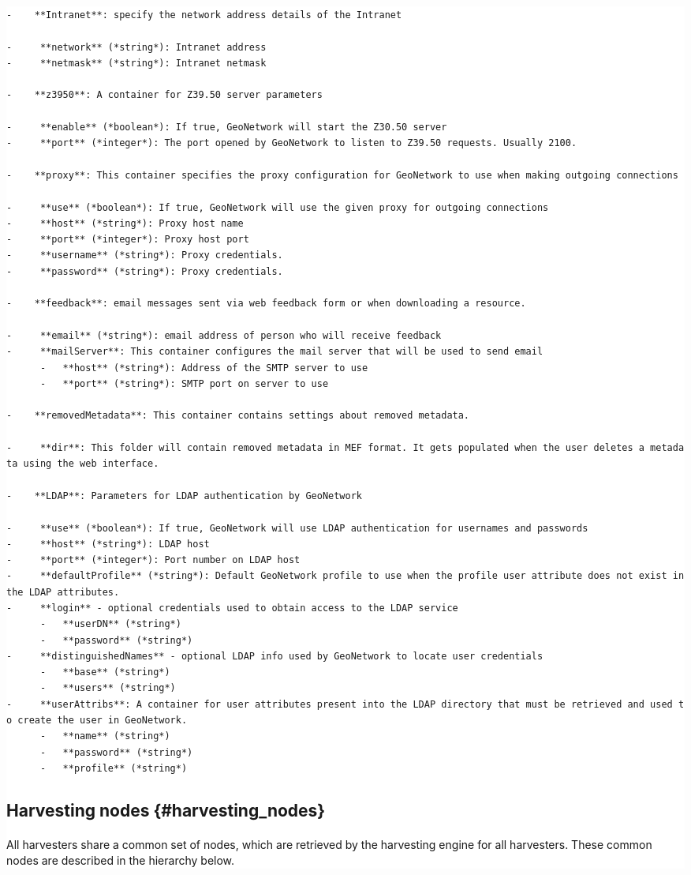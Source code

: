     -    **Intranet**: specify the network address details of the Intranet

    -     **network** (*string*): Intranet address
    -     **netmask** (*string*): Intranet netmask

    -    **z3950**: A container for Z39.50 server parameters

    -     **enable** (*boolean*): If true, GeoNetwork will start the Z30.50 server
    -     **port** (*integer*): The port opened by GeoNetwork to listen to Z39.50 requests. Usually 2100.

    -    **proxy**: This container specifies the proxy configuration for GeoNetwork to use when making outgoing connections

    -     **use** (*boolean*): If true, GeoNetwork will use the given proxy for outgoing connections
    -     **host** (*string*): Proxy host name
    -     **port** (*integer*): Proxy host port
    -     **username** (*string*): Proxy credentials.
    -     **password** (*string*): Proxy credentials.

    -    **feedback**: email messages sent via web feedback form or when downloading a resource.

    -     **email** (*string*): email address of person who will receive feedback
    -     **mailServer**: This container configures the mail server that will be used to send email
          -   **host** (*string*): Address of the SMTP server to use
          -   **port** (*string*): SMTP port on server to use

    -    **removedMetadata**: This container contains settings about removed metadata.

    -     **dir**: This folder will contain removed metadata in MEF format. It gets populated when the user deletes a metadata using the web interface.

    -    **LDAP**: Parameters for LDAP authentication by GeoNetwork

    -     **use** (*boolean*): If true, GeoNetwork will use LDAP authentication for usernames and passwords
    -     **host** (*string*): LDAP host
    -     **port** (*integer*): Port number on LDAP host
    -     **defaultProfile** (*string*): Default GeoNetwork profile to use when the profile user attribute does not exist in the LDAP attributes.
    -     **login** - optional credentials used to obtain access to the LDAP service
          -   **userDN** (*string*)
          -   **password** (*string*)
    -     **distinguishedNames** - optional LDAP info used by GeoNetwork to locate user credentials
          -   **base** (*string*)
          -   **users** (*string*)
    -     **userAttribs**: A container for user attributes present into the LDAP directory that must be retrieved and used to create the user in GeoNetwork.
          -   **name** (*string*)
          -   **password** (*string*)
          -   **profile** (*string*)

## Harvesting nodes {#harvesting_nodes}

All harvesters share a common set of nodes, which are retrieved by the harvesting engine for all harvesters. These common nodes are described in the hierarchy below.
